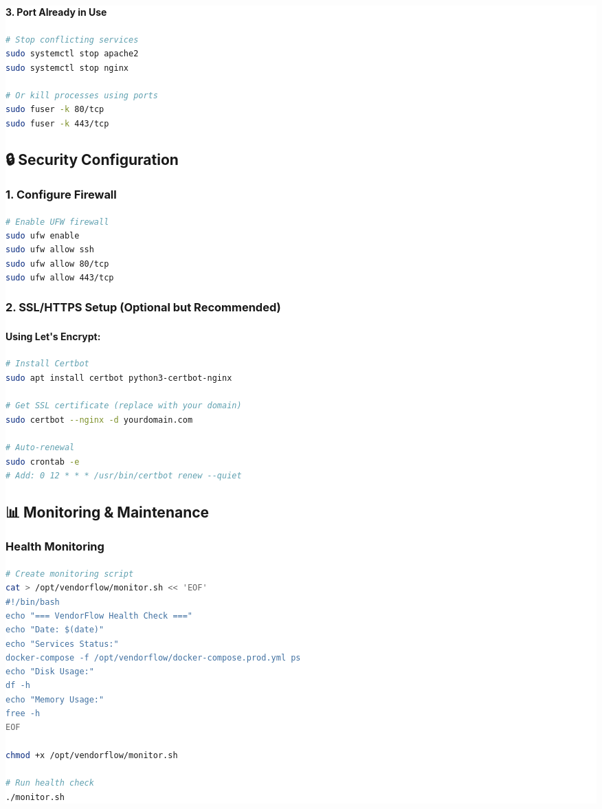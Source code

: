 #### 3. Port Already in Use
```bash
# Stop conflicting services
sudo systemctl stop apache2
sudo systemctl stop nginx

# Or kill processes using ports
sudo fuser -k 80/tcp
sudo fuser -k 443/tcp
```

## 🔒 Security Configuration

### 1. Configure Firewall
```bash
# Enable UFW firewall
sudo ufw enable
sudo ufw allow ssh
sudo ufw allow 80/tcp
sudo ufw allow 443/tcp
```

### 2. SSL/HTTPS Setup (Optional but Recommended)

#### Using Let's Encrypt:
```bash
# Install Certbot
sudo apt install certbot python3-certbot-nginx

# Get SSL certificate (replace with your domain)
sudo certbot --nginx -d yourdomain.com

# Auto-renewal
sudo crontab -e
# Add: 0 12 * * * /usr/bin/certbot renew --quiet
```

## 📊 Monitoring & Maintenance

### Health Monitoring
```bash
# Create monitoring script
cat > /opt/vendorflow/monitor.sh << 'EOF'
#!/bin/bash
echo "=== VendorFlow Health Check ===" 
echo "Date: $(date)"
echo "Services Status:"
docker-compose -f /opt/vendorflow/docker-compose.prod.yml ps
echo "Disk Usage:"
df -h
echo "Memory Usage:"
free -h
EOF

chmod +x /opt/vendorflow/monitor.sh

# Run health check
./monitor.sh
```
